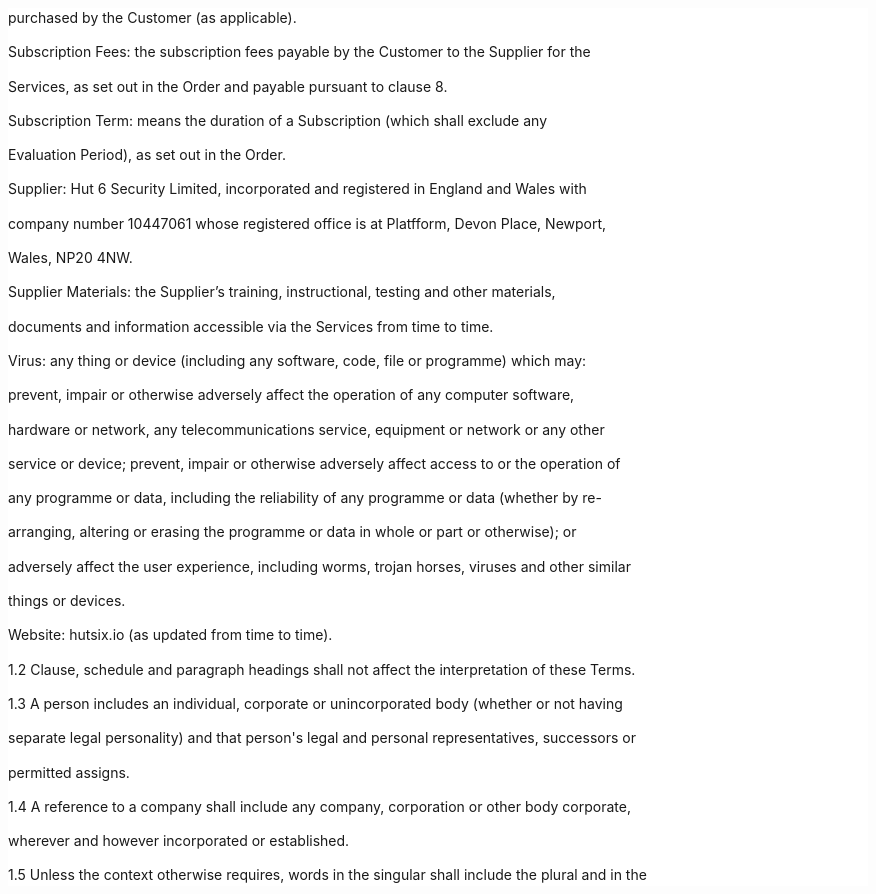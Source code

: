 purchased by the Customer (as applicable).



Subscription Fees: the subscription fees payable by the Customer to the Supplier for the

Services, as set out in the Order and payable pursuant to clause 8.



Subscription Term: means the duration of a Subscription (which shall exclude any

Evaluation Period), as set out in the Order.



Supplier: Hut 6 Security Limited, incorporated and registered in England and Wales with

company number 10447061 whose registered office is at Platfform, Devon Place, Newport,

Wales, NP20 4NW.



Supplier Materials: the Supplier’s training, instructional, testing and other materials,

documents and information accessible via the Services from time to time.



Virus: any thing or device (including any software, code, file or programme) which may:

prevent, impair or otherwise adversely affect the operation of any computer software,

hardware or network, any telecommunications service, equipment or network or any other

service or device; prevent, impair or otherwise adversely affect access to or the operation of

any programme or data, including the reliability of any programme or data (whether by re-

arranging, altering or erasing the programme or data in whole or part or otherwise); or

adversely affect the user experience, including worms, trojan horses, viruses and other similar

things or devices.



Website: hutsix.io (as updated from time to time).



1.2 Clause, schedule and paragraph headings shall not affect the interpretation of these Terms.



1.3 A person includes an individual, corporate or unincorporated body (whether or not having

separate legal personality) and that person's legal and personal representatives, successors or

permitted assigns.



1.4 A reference to a company shall include any company, corporation or other body corporate,

wherever and however incorporated or established.



1.5 Unless the context otherwise requires, words in the singular shall include the plural and in the
